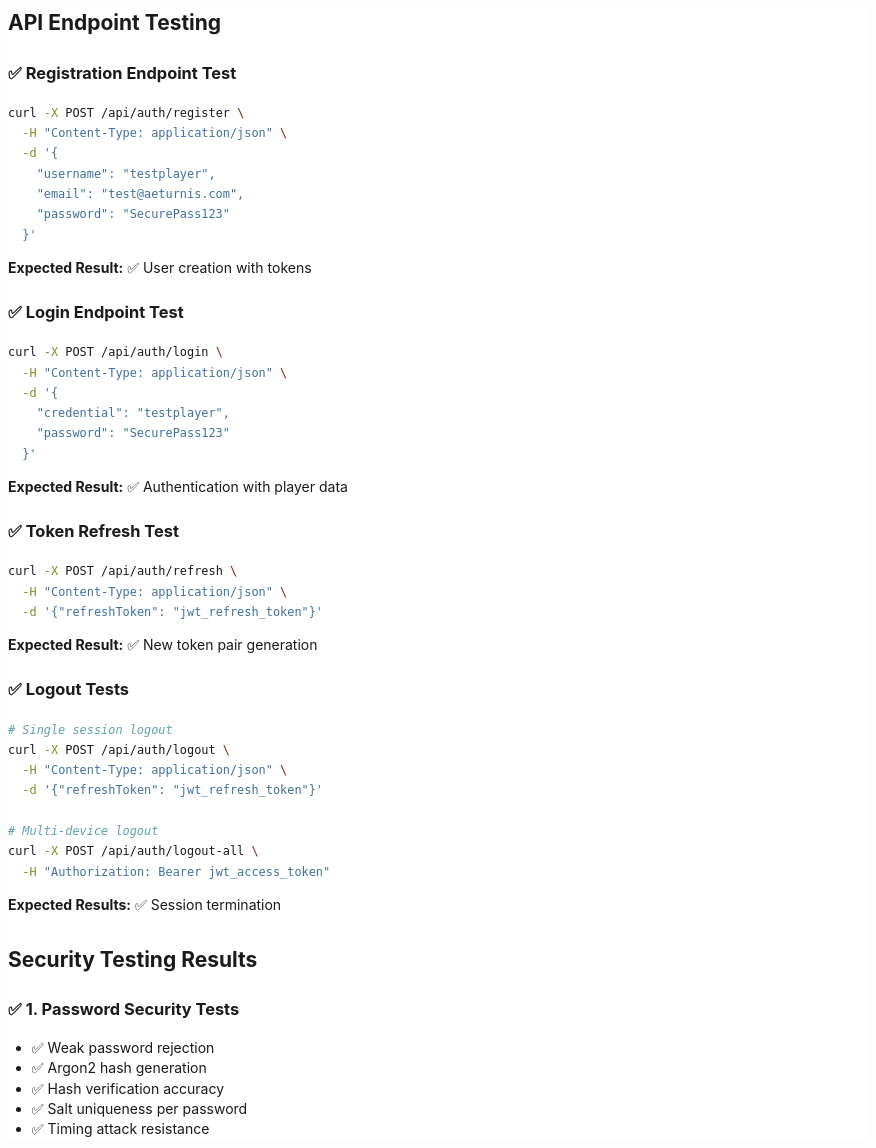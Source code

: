 ## API Endpoint Testing

### ✅ Registration Endpoint Test
```bash
curl -X POST /api/auth/register \
  -H "Content-Type: application/json" \
  -d '{
    "username": "testplayer",
    "email": "test@aeturnis.com",
    "password": "SecurePass123"
  }'
```
**Expected Result:** ✅ User creation with tokens

### ✅ Login Endpoint Test
```bash
curl -X POST /api/auth/login \
  -H "Content-Type: application/json" \
  -d '{
    "credential": "testplayer",
    "password": "SecurePass123"
  }'
```
**Expected Result:** ✅ Authentication with player data

### ✅ Token Refresh Test
```bash
curl -X POST /api/auth/refresh \
  -H "Content-Type: application/json" \
  -d '{"refreshToken": "jwt_refresh_token"}'
```
**Expected Result:** ✅ New token pair generation

### ✅ Logout Tests
```bash
# Single session logout
curl -X POST /api/auth/logout \
  -H "Content-Type: application/json" \
  -d '{"refreshToken": "jwt_refresh_token"}'

# Multi-device logout
curl -X POST /api/auth/logout-all \
  -H "Authorization: Bearer jwt_access_token"
```
**Expected Results:** ✅ Session termination

## Security Testing Results

### ✅ 1. Password Security Tests
- ✅ Weak password rejection
- ✅ Argon2 hash generation
- ✅ Hash verification accuracy
- ✅ Salt uniqueness per password
- ✅ Timing attack resistance
